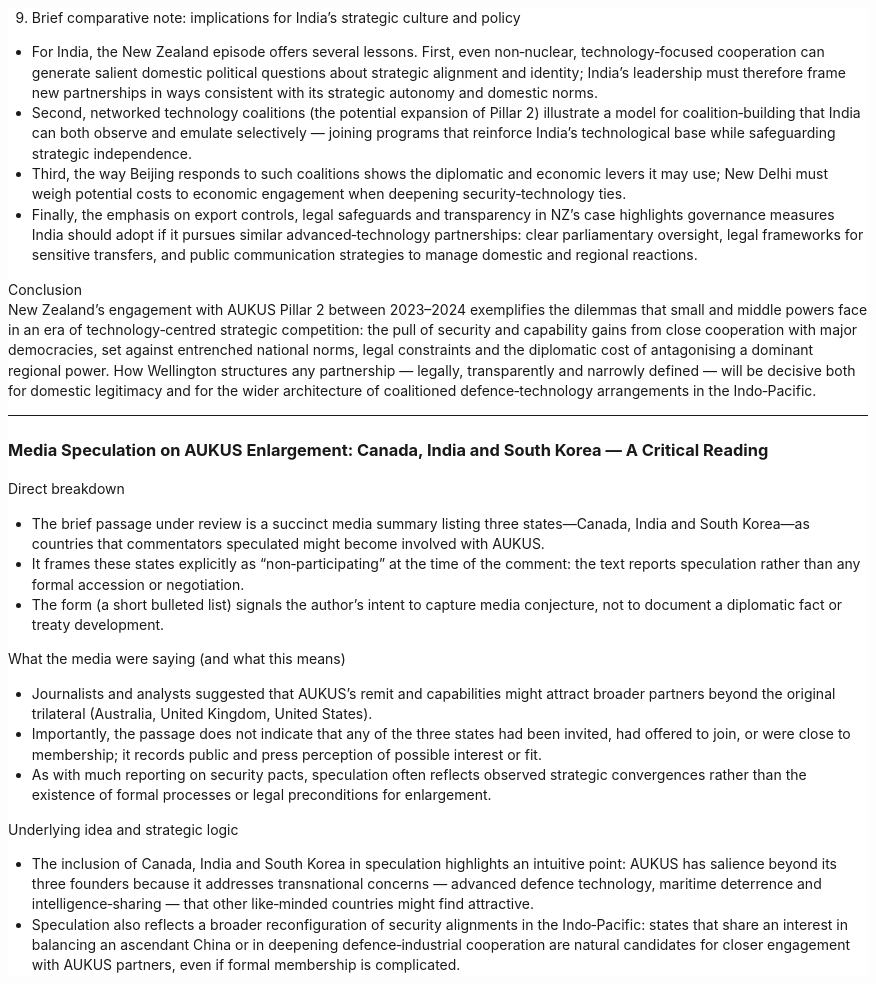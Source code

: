 9. Brief comparative note: implications for India’s strategic culture and policy
- For India, the New Zealand episode offers several lessons. First, even non‑nuclear, technology‑focused cooperation can generate salient domestic political questions about strategic alignment and identity; India’s leadership must therefore frame new partnerships in ways consistent with its strategic autonomy and domestic norms.  
- Second, networked technology coalitions (the potential expansion of Pillar 2) illustrate a model for coalition‑building that India can both observe and emulate selectively — joining programs that reinforce India’s technological base while safeguarding strategic independence.  
- Third, the way Beijing responds to such coalitions shows the diplomatic and economic levers it may use; New Delhi must weigh potential costs to economic engagement when deepening security‑technology ties.  
- Finally, the emphasis on export controls, legal safeguards and transparency in NZ’s case highlights governance measures India should adopt if it pursues similar advanced‑technology partnerships: clear parliamentary oversight, legal frameworks for sensitive transfers, and public communication strategies to manage domestic and regional reactions.

Conclusion  
New Zealand’s engagement with AUKUS Pillar 2 between 2023–2024 exemplifies the dilemmas that small and middle powers face in an era of technology‑centred strategic competition: the pull of security and capability gains from close cooperation with major democracies, set against entrenched national norms, legal constraints and the diplomatic cost of antagonising a dominant regional power. How Wellington structures any partnership — legally, transparently and narrowly defined — will be decisive both for domestic legitimacy and for the wider architecture of coalitioned defence‑technology arrangements in the Indo‑Pacific.

---

### Media Speculation on AUKUS Enlargement: Canada, India and South Korea — A Critical Reading

Direct breakdown
- The brief passage under review is a succinct media summary listing three states—Canada, India and South Korea—as countries that commentators speculated might become involved with AUKUS.
- It frames these states explicitly as “non‑participating” at the time of the comment: the text reports speculation rather than any formal accession or negotiation.
- The form (a short bulleted list) signals the author’s intent to capture media conjecture, not to document a diplomatic fact or treaty development.

What the media were saying (and what this means)
- Journalists and analysts suggested that AUKUS’s remit and capabilities might attract broader partners beyond the original trilateral (Australia, United Kingdom, United States).
- Importantly, the passage does not indicate that any of the three states had been invited, had offered to join, or were close to membership; it records public and press perception of possible interest or fit.
- As with much reporting on security pacts, speculation often reflects observed strategic convergences rather than the existence of formal processes or legal preconditions for enlargement.

Underlying idea and strategic logic
- The inclusion of Canada, India and South Korea in speculation highlights an intuitive point: AUKUS has salience beyond its three founders because it addresses transnational concerns — advanced defence technology, maritime deterrence and intelligence‑sharing — that other like‑minded countries might find attractive.
- Speculation also reflects a broader reconfiguration of security alignments in the Indo‑Pacific: states that share an interest in balancing an ascendant China or in deepening defence‑industrial cooperation are natural candidates for closer engagement with AUKUS partners, even if formal membership is complicated.
